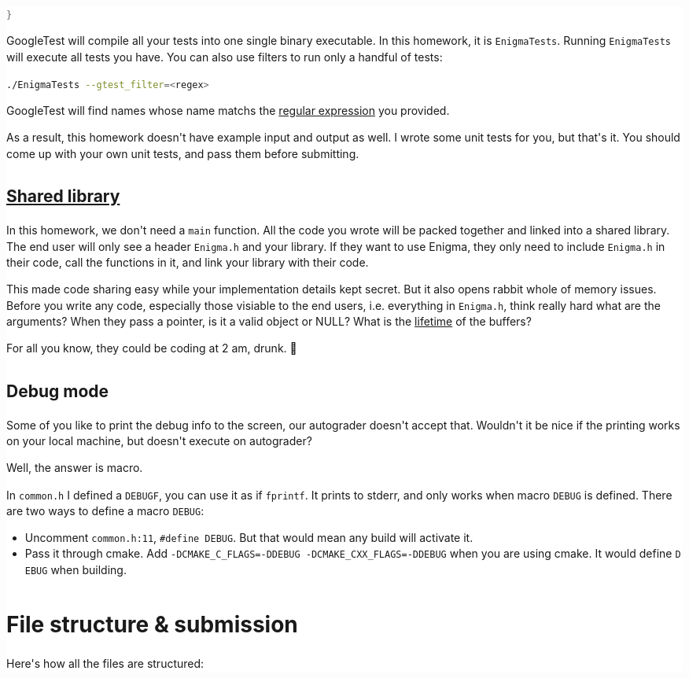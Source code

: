 ```cpp
}
```

GoogleTest will compile all your tests into one single binary executable.
In this homework, it is `EnigmaTests`.
Running `EnigmaTests` will execute all tests you have.
You can also use filters to run only a handful of tests:

```sh
./EnigmaTests --gtest_filter=<regex>
```

GoogleTest will find names whose name matchs the [regular expression](https://en.wikipedia.org/wiki/Regular_expression) you provided.

As a result, this homework doesn't have example input and output as well. I wrote some unit tests for you, but that's it. You should come up with your own unit tests, and pass them before submitting.

## [Shared library](https://en.wikipedia.org/wiki/Library_(computing)#Shared_libraries)

In this homework, we don't need a `main` function.
All the code you wrote will be packed together and linked into a shared library.
The end user will only see a header `Enigma.h` and your library. 
If they want to use Enigma, they only need to include `Enigma.h` in their code, call the functions in it, and link your library with their code.

This made code sharing easy while your implementation details kept secret.
But it also opens rabbit whole of memory issues.
Before you write any code, especially those visiable to the end users, i.e. everything in `Enigma.h`, think really hard what are the arguments?
When they pass a pointer, is it a valid object or NULL? What is the [lifetime](https://en.wikipedia.org/wiki/Object_lifetime) of the buffers?

For all you know, they could be coding at 2 am, drunk. &#x1F972;

## Debug mode

Some of you like to print the debug info to the screen, our autograder doesn't accept that.
Wouldn't it be nice if the printing works on your local machine, but doesn't execute on autograder?

Well, the answer is macro.

In `common.h` I defined a `DEBUGF`, you can use it as if `fprintf`. 
It prints to stderr, and only works when macro `DEBUG` is defined. There are two ways to define a macro `DEBUG`:

- Uncomment `common.h:11`, `#define DEBUG`. But that would mean any build will activate it.
- Pass it through cmake. Add `-DCMAKE_C_FLAGS=-DDEBUG -DCMAKE_CXX_FLAGS=-DDEBUG` when you are using cmake. It would define `DEBUG` when building.

# File structure & submission

Here's how all the files are structured:
